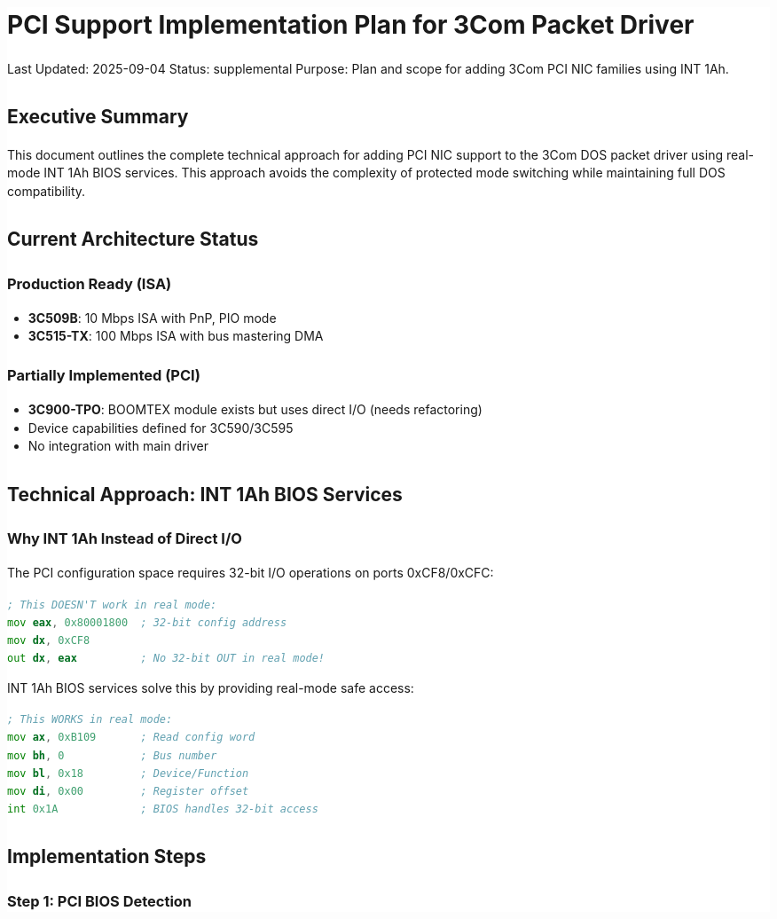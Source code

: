 # PCI Support Implementation Plan for 3Com Packet Driver

Last Updated: 2025-09-04
Status: supplemental
Purpose: Plan and scope for adding 3Com PCI NIC families using INT 1Ah.

## Executive Summary

This document outlines the complete technical approach for adding PCI NIC support to the 3Com DOS packet driver using real-mode INT 1Ah BIOS services. This approach avoids the complexity of protected mode switching while maintaining full DOS compatibility.

## Current Architecture Status

### Production Ready (ISA)
- **3C509B**: 10 Mbps ISA with PnP, PIO mode
- **3C515-TX**: 100 Mbps ISA with bus mastering DMA

### Partially Implemented (PCI)
- **3C900-TPO**: BOOMTEX module exists but uses direct I/O (needs refactoring)
- Device capabilities defined for 3C590/3C595
- No integration with main driver

## Technical Approach: INT 1Ah BIOS Services

### Why INT 1Ah Instead of Direct I/O

The PCI configuration space requires 32-bit I/O operations on ports 0xCF8/0xCFC:
```asm
; This DOESN'T work in real mode:
mov eax, 0x80001800  ; 32-bit config address
mov dx, 0xCF8
out dx, eax          ; No 32-bit OUT in real mode!
```

INT 1Ah BIOS services solve this by providing real-mode safe access:
```asm
; This WORKS in real mode:
mov ax, 0xB109       ; Read config word
mov bh, 0            ; Bus number
mov bl, 0x18         ; Device/Function
mov di, 0x00         ; Register offset
int 0x1A             ; BIOS handles 32-bit access
```

## Implementation Steps

### Step 1: PCI BIOS Detection
